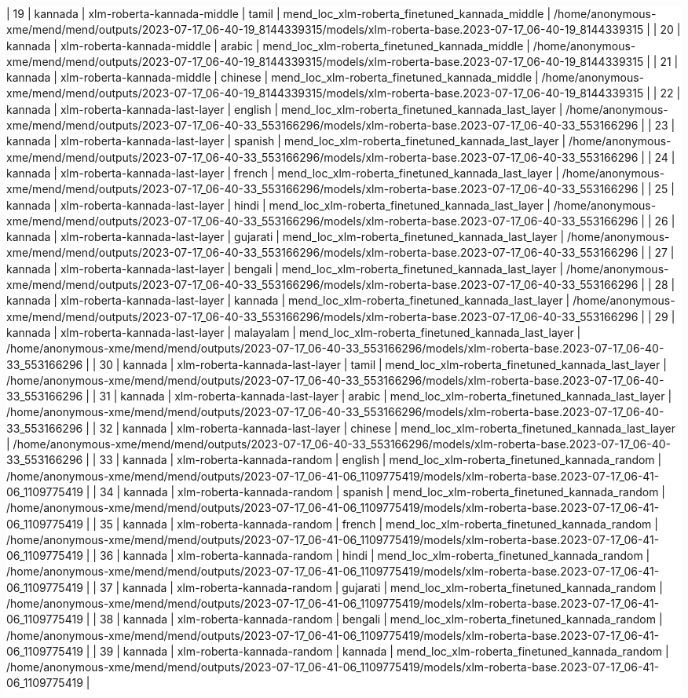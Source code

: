 |      19 | kannada   | xlm-roberta-kannada-middle          | tamil     | mend_loc_xlm-roberta_finetuned_kannada_middle          | /home/anonymous-xme/mend/mend/outputs/2023-07-17_06-40-19_8144339315/models/xlm-roberta-base.2023-07-17_06-40-19_8144339315                    |
|      20 | kannada   | xlm-roberta-kannada-middle          | arabic    | mend_loc_xlm-roberta_finetuned_kannada_middle          | /home/anonymous-xme/mend/mend/outputs/2023-07-17_06-40-19_8144339315/models/xlm-roberta-base.2023-07-17_06-40-19_8144339315                    |
|      21 | kannada   | xlm-roberta-kannada-middle          | chinese   | mend_loc_xlm-roberta_finetuned_kannada_middle          | /home/anonymous-xme/mend/mend/outputs/2023-07-17_06-40-19_8144339315/models/xlm-roberta-base.2023-07-17_06-40-19_8144339315                    |
|      22 | kannada   | xlm-roberta-kannada-last-layer      | english   | mend_loc_xlm-roberta_finetuned_kannada_last_layer      | /home/anonymous-xme/mend/mend/outputs/2023-07-17_06-40-33_553166296/models/xlm-roberta-base.2023-07-17_06-40-33_553166296                      |
|      23 | kannada   | xlm-roberta-kannada-last-layer      | spanish   | mend_loc_xlm-roberta_finetuned_kannada_last_layer      | /home/anonymous-xme/mend/mend/outputs/2023-07-17_06-40-33_553166296/models/xlm-roberta-base.2023-07-17_06-40-33_553166296                      |
|      24 | kannada   | xlm-roberta-kannada-last-layer      | french    | mend_loc_xlm-roberta_finetuned_kannada_last_layer      | /home/anonymous-xme/mend/mend/outputs/2023-07-17_06-40-33_553166296/models/xlm-roberta-base.2023-07-17_06-40-33_553166296                      |
|      25 | kannada   | xlm-roberta-kannada-last-layer      | hindi     | mend_loc_xlm-roberta_finetuned_kannada_last_layer      | /home/anonymous-xme/mend/mend/outputs/2023-07-17_06-40-33_553166296/models/xlm-roberta-base.2023-07-17_06-40-33_553166296                      |
|      26 | kannada   | xlm-roberta-kannada-last-layer      | gujarati  | mend_loc_xlm-roberta_finetuned_kannada_last_layer      | /home/anonymous-xme/mend/mend/outputs/2023-07-17_06-40-33_553166296/models/xlm-roberta-base.2023-07-17_06-40-33_553166296                      |
|      27 | kannada   | xlm-roberta-kannada-last-layer      | bengali   | mend_loc_xlm-roberta_finetuned_kannada_last_layer      | /home/anonymous-xme/mend/mend/outputs/2023-07-17_06-40-33_553166296/models/xlm-roberta-base.2023-07-17_06-40-33_553166296                      |
|      28 | kannada   | xlm-roberta-kannada-last-layer      | kannada   | mend_loc_xlm-roberta_finetuned_kannada_last_layer      | /home/anonymous-xme/mend/mend/outputs/2023-07-17_06-40-33_553166296/models/xlm-roberta-base.2023-07-17_06-40-33_553166296                      |
|      29 | kannada   | xlm-roberta-kannada-last-layer      | malayalam | mend_loc_xlm-roberta_finetuned_kannada_last_layer      | /home/anonymous-xme/mend/mend/outputs/2023-07-17_06-40-33_553166296/models/xlm-roberta-base.2023-07-17_06-40-33_553166296                      |
|      30 | kannada   | xlm-roberta-kannada-last-layer      | tamil     | mend_loc_xlm-roberta_finetuned_kannada_last_layer      | /home/anonymous-xme/mend/mend/outputs/2023-07-17_06-40-33_553166296/models/xlm-roberta-base.2023-07-17_06-40-33_553166296                      |
|      31 | kannada   | xlm-roberta-kannada-last-layer      | arabic    | mend_loc_xlm-roberta_finetuned_kannada_last_layer      | /home/anonymous-xme/mend/mend/outputs/2023-07-17_06-40-33_553166296/models/xlm-roberta-base.2023-07-17_06-40-33_553166296                      |
|      32 | kannada   | xlm-roberta-kannada-last-layer      | chinese   | mend_loc_xlm-roberta_finetuned_kannada_last_layer      | /home/anonymous-xme/mend/mend/outputs/2023-07-17_06-40-33_553166296/models/xlm-roberta-base.2023-07-17_06-40-33_553166296                      |
|      33 | kannada   | xlm-roberta-kannada-random          | english   | mend_loc_xlm-roberta_finetuned_kannada_random          | /home/anonymous-xme/mend/mend/outputs/2023-07-17_06-41-06_1109775419/models/xlm-roberta-base.2023-07-17_06-41-06_1109775419                    |
|      34 | kannada   | xlm-roberta-kannada-random          | spanish   | mend_loc_xlm-roberta_finetuned_kannada_random          | /home/anonymous-xme/mend/mend/outputs/2023-07-17_06-41-06_1109775419/models/xlm-roberta-base.2023-07-17_06-41-06_1109775419                    |
|      35 | kannada   | xlm-roberta-kannada-random          | french    | mend_loc_xlm-roberta_finetuned_kannada_random          | /home/anonymous-xme/mend/mend/outputs/2023-07-17_06-41-06_1109775419/models/xlm-roberta-base.2023-07-17_06-41-06_1109775419                    |
|      36 | kannada   | xlm-roberta-kannada-random          | hindi     | mend_loc_xlm-roberta_finetuned_kannada_random          | /home/anonymous-xme/mend/mend/outputs/2023-07-17_06-41-06_1109775419/models/xlm-roberta-base.2023-07-17_06-41-06_1109775419                    |
|      37 | kannada   | xlm-roberta-kannada-random          | gujarati  | mend_loc_xlm-roberta_finetuned_kannada_random          | /home/anonymous-xme/mend/mend/outputs/2023-07-17_06-41-06_1109775419/models/xlm-roberta-base.2023-07-17_06-41-06_1109775419                    |
|      38 | kannada   | xlm-roberta-kannada-random          | bengali   | mend_loc_xlm-roberta_finetuned_kannada_random          | /home/anonymous-xme/mend/mend/outputs/2023-07-17_06-41-06_1109775419/models/xlm-roberta-base.2023-07-17_06-41-06_1109775419                    |
|      39 | kannada   | xlm-roberta-kannada-random          | kannada   | mend_loc_xlm-roberta_finetuned_kannada_random          | /home/anonymous-xme/mend/mend/outputs/2023-07-17_06-41-06_1109775419/models/xlm-roberta-base.2023-07-17_06-41-06_1109775419                    |
